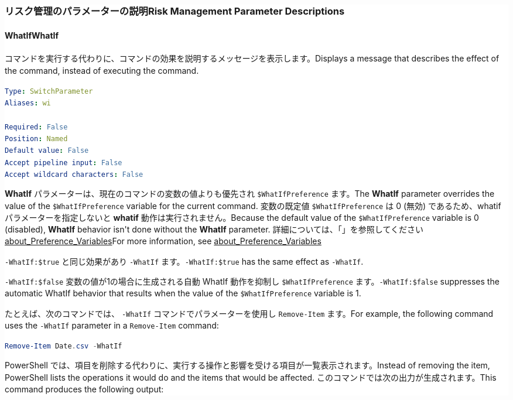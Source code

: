 ### <a name="risk-management-parameter-descriptions"></a><span data-ttu-id="691e6-266">リスク管理のパラメーターの説明</span><span class="sxs-lookup"><span data-stu-id="691e6-266">Risk Management Parameter Descriptions</span></span>

#### <a name="whatif"></a><span data-ttu-id="691e6-267">WhatIf</span><span class="sxs-lookup"><span data-stu-id="691e6-267">WhatIf</span></span>

<span data-ttu-id="691e6-268">コマンドを実行する代わりに、コマンドの効果を説明するメッセージを表示します。</span><span class="sxs-lookup"><span data-stu-id="691e6-268">Displays a message that describes the effect of the command, instead of executing the command.</span></span>

```yaml
Type: SwitchParameter
Aliases: wi

Required: False
Position: Named
Default value: False
Accept pipeline input: False
Accept wildcard characters: False
```

<span data-ttu-id="691e6-269">**WhatIf** パラメーターは、現在のコマンドの変数の値よりも優先され `$WhatIfPreference` ます。</span><span class="sxs-lookup"><span data-stu-id="691e6-269">The **WhatIf** parameter overrides the value of the `$WhatIfPreference` variable for the current command.</span></span> <span data-ttu-id="691e6-270">変数の既定値 `$WhatIfPreference` は 0 (無効) であるため、whatif パラメーターを指定しないと **whatif** 動作は実行されません。</span><span class="sxs-lookup"><span data-stu-id="691e6-270">Because the default value of the `$WhatIfPreference` variable is 0 (disabled), **WhatIf** behavior isn't done without the **WhatIf** parameter.</span></span> <span data-ttu-id="691e6-271">詳細については、「」を参照してください [about_Preference_Variables](about_Preference_Variables.md)</span><span class="sxs-lookup"><span data-stu-id="691e6-271">For more information, see [about_Preference_Variables](about_Preference_Variables.md)</span></span>

<span data-ttu-id="691e6-272">`-WhatIf:$true` と同じ効果があり `-WhatIf` ます。</span><span class="sxs-lookup"><span data-stu-id="691e6-272">`-WhatIf:$true` has the same effect as `-WhatIf`.</span></span>

<span data-ttu-id="691e6-273">`-WhatIf:$false` 変数の値が1の場合に生成される自動 WhatIf 動作を抑制し `$WhatIfPreference` ます。</span><span class="sxs-lookup"><span data-stu-id="691e6-273">`-WhatIf:$false` suppresses the automatic WhatIf behavior that results when the value of the `$WhatIfPreference` variable is 1.</span></span>

<span data-ttu-id="691e6-274">たとえば、次のコマンドでは、 `-WhatIf` コマンドでパラメーターを使用し `Remove-Item` ます。</span><span class="sxs-lookup"><span data-stu-id="691e6-274">For example, the following command uses the `-WhatIf` parameter in a `Remove-Item` command:</span></span>

```powershell
Remove-Item Date.csv -WhatIf
```

<span data-ttu-id="691e6-275">PowerShell では、項目を削除する代わりに、実行する操作と影響を受ける項目が一覧表示されます。</span><span class="sxs-lookup"><span data-stu-id="691e6-275">Instead of removing the item, PowerShell lists the operations it would do and the items that would be affected.</span></span> <span data-ttu-id="691e6-276">このコマンドでは次の出力が生成されます。</span><span class="sxs-lookup"><span data-stu-id="691e6-276">This command produces the following output:</span></span>
